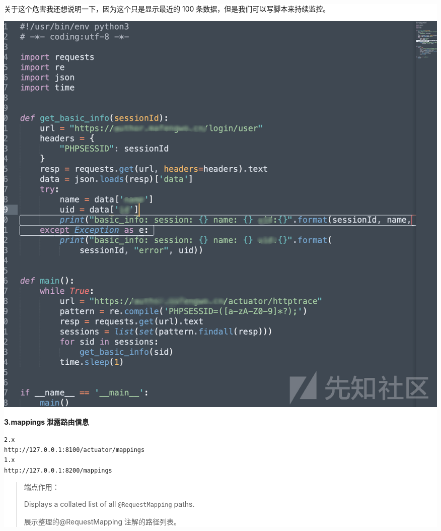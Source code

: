 关于这个危害我还想说明一下，因为这个只是显示最近的 100 条数据，但是我们可以写脚本来持续监控。

[![](assets/1703152930-b50022545b952eb15322963bca31568c.png)](https://xzfile.aliyuncs.com/media/upload/picture/20210620111638-ed453676-d175-1.png)

**3.mappings 泄露路由信息**

```plain
2.x
http://127.0.0.1:8100/actuator/mappings
1.x
http://127.0.0.1:8200/mappings
```

> 端点作用：
> 
> Displays a collated list of all `@RequestMapping` paths.
> 
> 展示整理的@RequestMapping 注解的路径列表。
